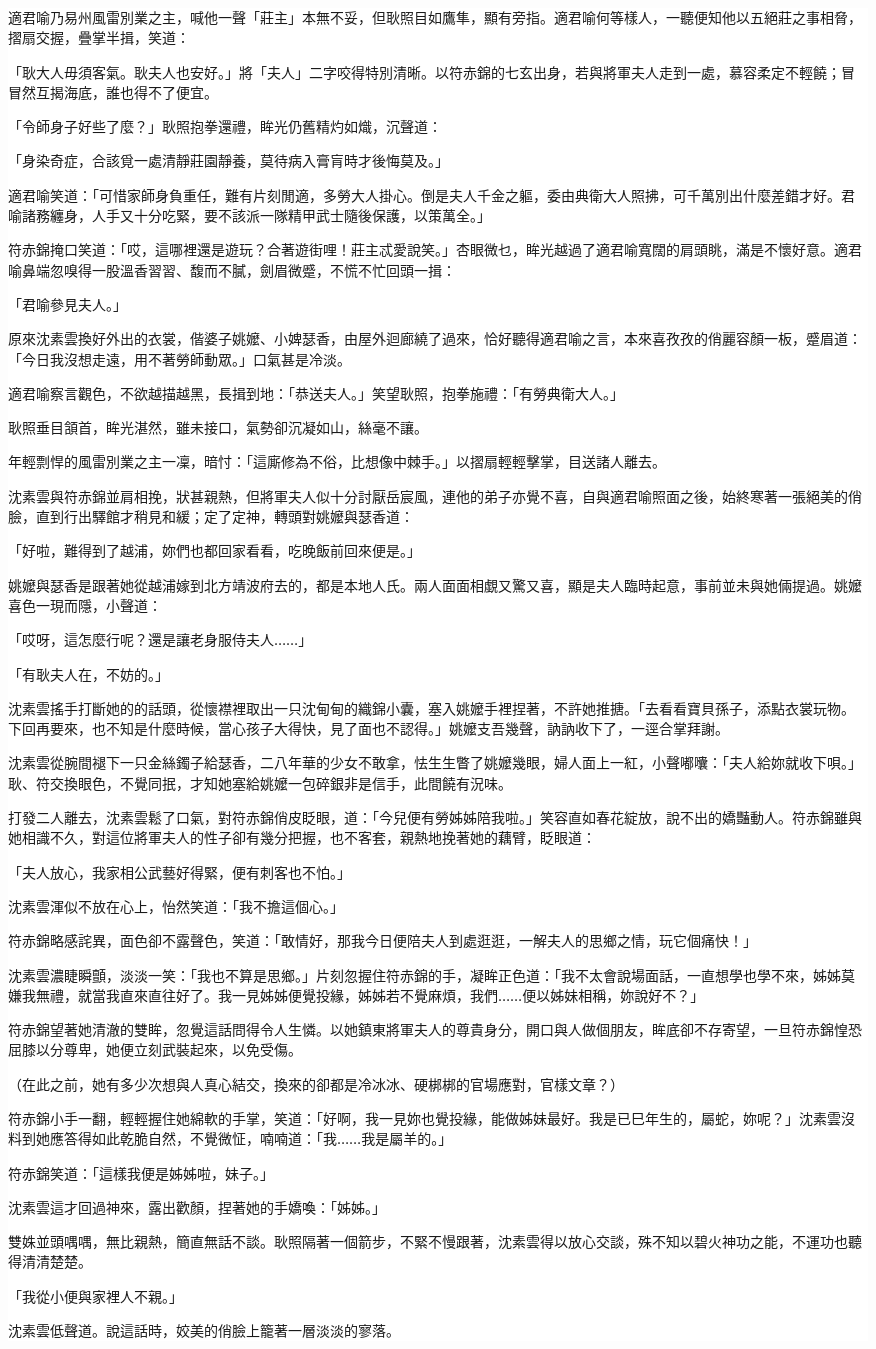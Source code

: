 適君喻乃易州風雷別業之主，喊他一聲「莊主」本無不妥，但耿照目如鷹隼，顯有旁指。適君喻何等樣人，一聽便知他以五絕莊之事相脅，摺扇交握，疊掌半揖，笑道：

「耿大人毋須客氣。耿夫人也安好。」將「夫人」二字咬得特別清晰。以符赤錦的七玄出身，若與將軍夫人走到一處，慕容柔定不輕饒；冒冒然互揭海底，誰也得不了便宜。

「令師身子好些了麼？」耿照抱拳還禮，眸光仍舊精灼如熾，沉聲道：

「身染奇症，合該覓一處清靜莊園靜養，莫待病入膏肓時才後悔莫及。」

適君喻笑道：「可惜家師身負重任，難有片刻閒適，多勞大人掛心。倒是夫人千金之軀，委由典衛大人照拂，可千萬別出什麼差錯才好。君喻諸務纏身，人手又十分吃緊，要不該派一隊精甲武士隨後保護，以策萬全。」

符赤錦掩口笑道：「哎，這哪裡還是遊玩？合著遊街哩！莊主忒愛說笑。」杏眼微乜，眸光越過了適君喻寬闊的肩頭眺，滿是不懷好意。適君喻鼻端忽嗅得一股溫香習習、馥而不膩，劍眉微蹙，不慌不忙回頭一揖：

「君喻參見夫人。」

原來沈素雲換好外出的衣裳，偕婆子姚嬤、小婢瑟香，由屋外迴廊繞了過來，恰好聽得適君喻之言，本來喜孜孜的俏麗容顏一板，蹙眉道：「今日我沒想走遠，用不著勞師動眾。」口氣甚是冷淡。

適君喻察言觀色，不欲越描越黑，長揖到地：「恭送夫人。」笑望耿照，抱拳施禮：「有勞典衛大人。」

耿照垂目頷首，眸光湛然，雖未接口，氣勢卻沉凝如山，絲毫不讓。

年輕剽悍的風雷別業之主一凜，暗忖：「這廝修為不俗，比想像中棘手。」以摺扇輕輕擊掌，目送諸人離去。

沈素雲與符赤錦並肩相挽，狀甚親熱，但將軍夫人似十分討厭岳宸風，連他的弟子亦覺不喜，自與適君喻照面之後，始終寒著一張絕美的俏臉，直到行出驛館才稍見和緩；定了定神，轉頭對姚嬤與瑟香道：

「好啦，難得到了越浦，妳們也都回家看看，吃晚飯前回來便是。」

姚嬤與瑟香是跟著她從越浦嫁到北方靖波府去的，都是本地人氏。兩人面面相覷又驚又喜，顯是夫人臨時起意，事前並未與她倆提過。姚嬤喜色一現而隱，小聲道：

「哎呀，這怎麼行呢？還是讓老身服侍夫人……」

「有耿夫人在，不妨的。」

沈素雲搖手打斷她的的話頭，從懷襟裡取出一只沈甸甸的織錦小囊，塞入姚嬤手裡捏著，不許她推搪。「去看看寶貝孫子，添點衣裳玩物。下回再要來，也不知是什麼時候，當心孩子大得快，見了面也不認得。」姚嬤支吾幾聲，訥訥收下了，一逕合掌拜謝。

沈素雲從腕間褪下一只金絲鐲子給瑟香，二八年華的少女不敢拿，怯生生瞥了姚嬤幾眼，婦人面上一紅，小聲嘟囔：「夫人給妳就收下唄。」耿、符交換眼色，不覺同抿，才知她塞給姚嬤一包碎銀非是信手，此間饒有況味。

打發二人離去，沈素雲鬆了口氣，對符赤錦俏皮眨眼，道：「今兒便有勞姊姊陪我啦。」笑容直如春花綻放，說不出的嬌豔動人。符赤錦雖與她相識不久，對這位將軍夫人的性子卻有幾分把握，也不客套，親熱地挽著她的藕臂，眨眼道：

「夫人放心，我家相公武藝好得緊，便有刺客也不怕。」

沈素雲渾似不放在心上，怡然笑道：「我不擔這個心。」

符赤錦略感詫異，面色卻不露聲色，笑道：「敢情好，那我今日便陪夫人到處逛逛，一解夫人的思鄉之情，玩它個痛快！」

沈素雲濃睫瞬顫，淡淡一笑：「我也不算是思鄉。」片刻忽握住符赤錦的手，凝眸正色道：「我不太會說場面話，一直想學也學不來，姊姊莫嫌我無禮，就當我直來直往好了。我一見姊姊便覺投緣，姊姊若不覺麻煩，我們……便以姊妹相稱，妳說好不？」

符赤錦望著她清澈的雙眸，忽覺這話問得令人生憐。以她鎮東將軍夫人的尊貴身分，開口與人做個朋友，眸底卻不存寄望，一旦符赤錦惶恐屈膝以分尊卑，她便立刻武裝起來，以免受傷。

（在此之前，她有多少次想與人真心結交，換來的卻都是冷冰冰、硬梆梆的官場應對，官樣文章？）

符赤錦小手一翻，輕輕握住她綿軟的手掌，笑道：「好啊，我一見妳也覺投緣，能做姊妹最好。我是已巳年生的，屬蛇，妳呢？」沈素雲沒料到她應答得如此乾脆自然，不覺微怔，喃喃道：「我……我是屬羊的。」

符赤錦笑道：「這樣我便是姊姊啦，妹子。」

沈素雲這才回過神來，露出歡顏，捏著她的手嬌喚：「姊姊。」

雙姝並頭喁喁，無比親熱，簡直無話不談。耿照隔著一個箭步，不緊不慢跟著，沈素雲得以放心交談，殊不知以碧火神功之能，不運功也聽得清清楚楚。

「我從小便與家裡人不親。」

沈素雲低聲道。說這話時，姣美的俏臉上籠著一層淡淡的寥落。
